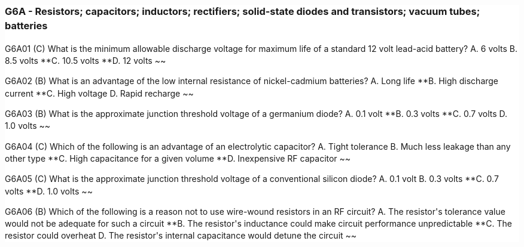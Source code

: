### G6A - Resistors; capacitors; inductors; rectifiers; solid-state diodes and transistors; vacuum tubes; batteries

G6A01 (C)
What is the minimum allowable discharge voltage for maximum life of a standard 12 volt lead-acid battery?
A. 6 volts
B. 8.5 volts
**C. 10.5 volts
**D. 12 volts
~~


G6A02 (B)
What is an advantage of the low internal resistance of nickel-cadmium batteries?
A. Long life
**B. High discharge current
**C. High voltage
D. Rapid recharge
~~


G6A03 (B)
What is the approximate junction threshold voltage of a germanium diode?
A. 0.1 volt
**B. 0.3 volts
**C. 0.7 volts
D. 1.0 volts
~~


G6A04 (C)
Which of the following is an advantage of an electrolytic capacitor?
A. Tight tolerance
B. Much less leakage than any other type
**C. High capacitance for a given volume
**D. Inexpensive RF capacitor
~~


G6A05 (C)
What is the approximate junction threshold voltage of a conventional silicon diode?
A. 0.1 volt
B. 0.3 volts
**C. 0.7 volts
**D. 1.0 volts
~~


G6A06 (B)
Which of the following is a reason not to use wire-wound resistors in an RF circuit?
A. The resistor's tolerance value would not be adequate for such a circuit
**B. The resistor's inductance could make circuit performance unpredictable
**C. The resistor could overheat
D. The resistor's internal capacitance would detune the circuit
~~
